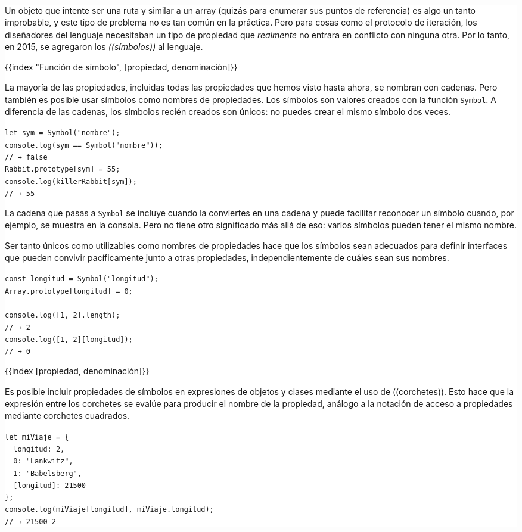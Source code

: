 Un objeto que intente ser una ruta y similar a un array (quizás para enumerar sus puntos de referencia) es algo un tanto improbable, y este tipo de problema no es tan común en la práctica. Pero para cosas como el protocolo de iteración, los diseñadores del lenguaje necesitaban un tipo de propiedad que _realmente_ no entrara en conflicto con ninguna otra. Por lo tanto, en 2015, se agregaron los _((símbolos))_ al lenguaje.

{{index "Función de símbolo", [propiedad, denominación]}}

La mayoría de las propiedades, incluidas todas las propiedades que hemos visto hasta ahora, se nombran con cadenas. Pero también es posible usar símbolos como nombres de propiedades. Los símbolos son valores creados con la función `Symbol`. A diferencia de las cadenas, los símbolos recién creados son únicos: no puedes crear el mismo símbolo dos veces.

```
let sym = Symbol("nombre");
console.log(sym == Symbol("nombre"));
// → false
Rabbit.prototype[sym] = 55;
console.log(killerRabbit[sym]);
// → 55
```

La cadena que pasas a `Symbol` se incluye cuando la conviertes en una cadena y puede facilitar reconocer un símbolo cuando, por ejemplo, se muestra en la consola. Pero no tiene otro significado más allá de eso: varios símbolos pueden tener el mismo nombre.

Ser tanto únicos como utilizables como nombres de propiedades hace que los símbolos sean adecuados para definir interfaces que pueden convivir pacíficamente junto a otras propiedades, independientemente de cuáles sean sus nombres.

```{includeCode: "líneas_superiores: 1"}
const longitud = Symbol("longitud");
Array.prototype[longitud] = 0;

console.log([1, 2].length);
// → 2
console.log([1, 2][longitud]);
// → 0
```

{{index [propiedad, denominación]}}

Es posible incluir propiedades de símbolos en expresiones de objetos y clases mediante el uso de ((corchetes)). Esto hace que la expresión entre los corchetes se evalúe para producir el nombre de la propiedad, análogo a la notación de acceso a propiedades mediante corchetes cuadrados.

```
let miViaje = {
  longitud: 2,
  0: "Lankwitz",
  1: "Babelsberg",
  [longitud]: 21500
};
console.log(miViaje[longitud], miViaje.longitud);
// → 21500 2
```
